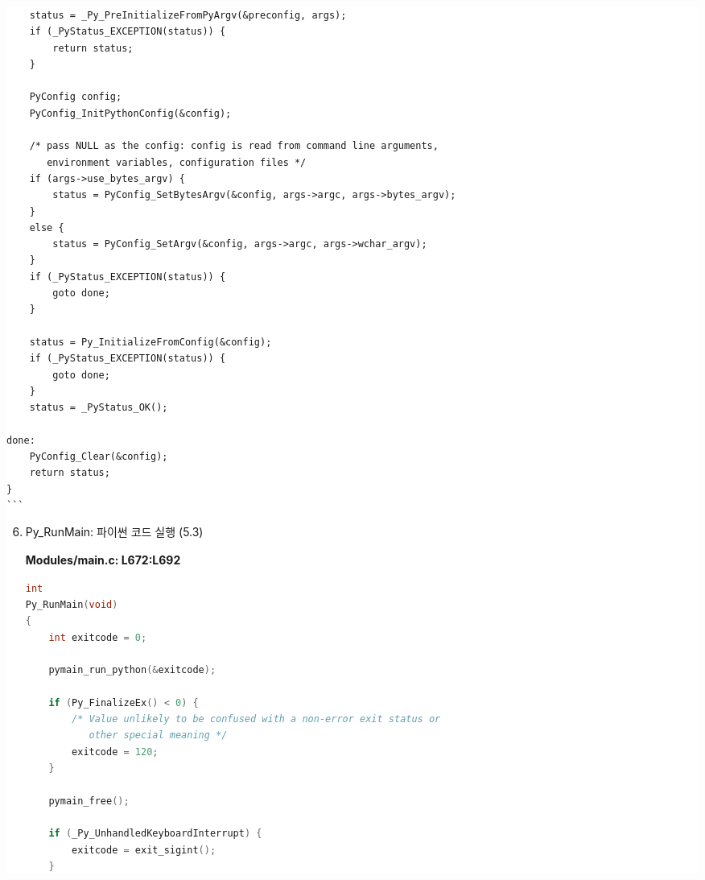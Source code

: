         status = _Py_PreInitializeFromPyArgv(&preconfig, args);
        if (_PyStatus_EXCEPTION(status)) {
            return status;
        }
    
        PyConfig config;
        PyConfig_InitPythonConfig(&config);
    
        /* pass NULL as the config: config is read from command line arguments,
           environment variables, configuration files */
        if (args->use_bytes_argv) {
            status = PyConfig_SetBytesArgv(&config, args->argc, args->bytes_argv);
        }
        else {
            status = PyConfig_SetArgv(&config, args->argc, args->wchar_argv);
        }
        if (_PyStatus_EXCEPTION(status)) {
            goto done;
        }
    
        status = Py_InitializeFromConfig(&config);
        if (_PyStatus_EXCEPTION(status)) {
            goto done;
        }
        status = _PyStatus_OK();
    
    done:
        PyConfig_Clear(&config);
        return status;
    }
    ```
    
6. Py_RunMain: 파이썬 코드 실행 (5.3)
    
    **Modules/main.c: L672:L692**
    
    ```c
    int
    Py_RunMain(void)
    {
        int exitcode = 0;
    
        pymain_run_python(&exitcode);
    
        if (Py_FinalizeEx() < 0) {
            /* Value unlikely to be confused with a non-error exit status or
               other special meaning */
            exitcode = 120;
        }
    
        pymain_free();
    
        if (_Py_UnhandledKeyboardInterrupt) {
            exitcode = exit_sigint();
        }
    